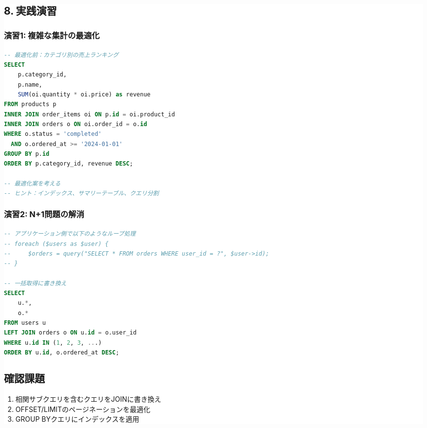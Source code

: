 ## 8. 実践演習

### 演習1: 複雑な集計の最適化
```sql
-- 最適化前：カテゴリ別の売上ランキング
SELECT
    p.category_id,
    p.name,
    SUM(oi.quantity * oi.price) as revenue
FROM products p
INNER JOIN order_items oi ON p.id = oi.product_id
INNER JOIN orders o ON oi.order_id = o.id
WHERE o.status = 'completed'
  AND o.ordered_at >= '2024-01-01'
GROUP BY p.id
ORDER BY p.category_id, revenue DESC;

-- 最適化案を考える
-- ヒント：インデックス、サマリーテーブル、クエリ分割
```

### 演習2: N+1問題の解消
```sql
-- アプリケーション側で以下のようなループ処理
-- foreach ($users as $user) {
--     $orders = query("SELECT * FROM orders WHERE user_id = ?", $user->id);
-- }

-- 一括取得に書き換え
SELECT
    u.*,
    o.*
FROM users u
LEFT JOIN orders o ON u.id = o.user_id
WHERE u.id IN (1, 2, 3, ...)
ORDER BY u.id, o.ordered_at DESC;
```

## 確認課題
1. 相関サブクエリを含むクエリをJOINに書き換え
2. OFFSET/LIMITのページネーションを最適化
3. GROUP BYクエリにインデックスを適用
